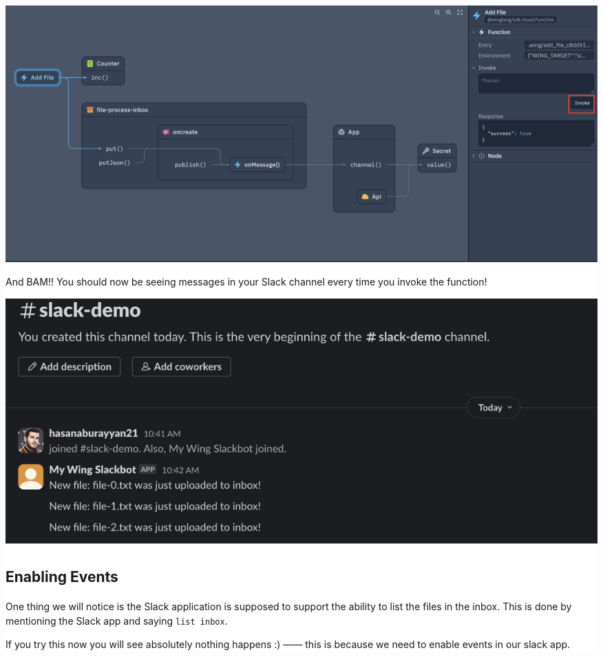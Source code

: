 ![Invoke Function](assets/2024-05-25-bring-slack/invoke-function.png)

And BAM!! You should now be seeing messages in your Slack channel every time you invoke the function!

![Slack Messages](assets/2024-05-25-bring-slack/slack-messages.png)


## Enabling Events

One thing we will notice is the Slack application is supposed to support the ability to list the files in the inbox. This is done by mentioning the Slack app and saying `list inbox`. 

If you try this now you will see absolutely nothing happens :) —— this is because we need to enable events in our slack app.
